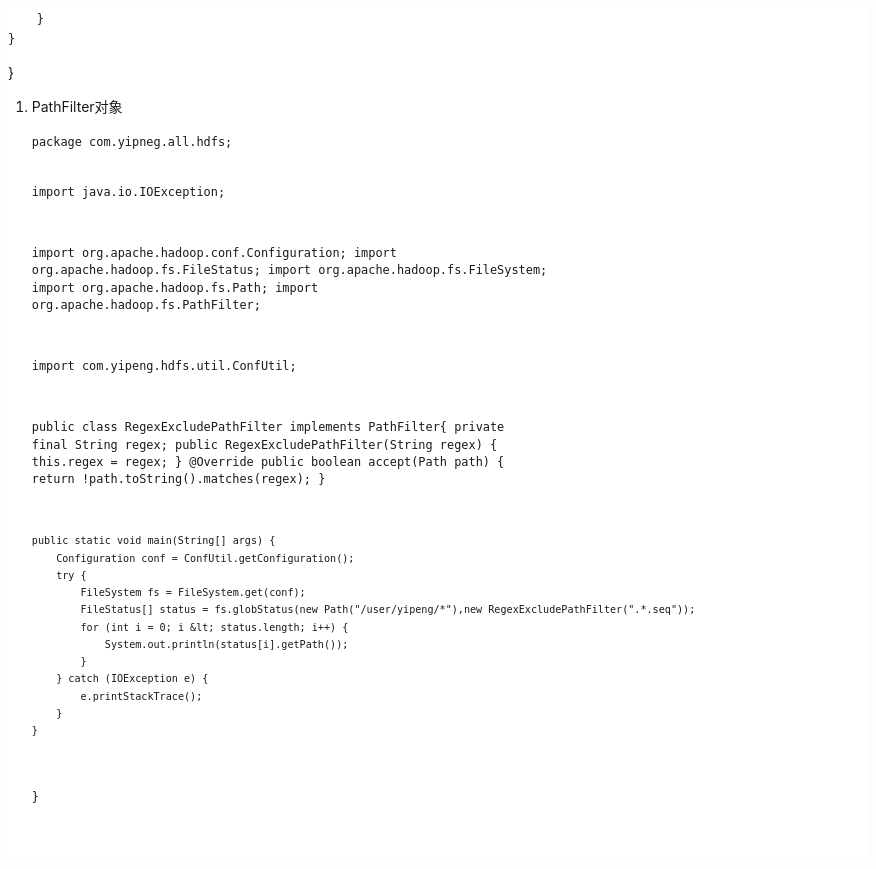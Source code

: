 		}
	}
}
</code></pre>
</li></ol><ol><li>PathFilter对象
<pre><code class="language-java">package com.yipneg.all.hdfs;

import java.io.IOException;

import org.apache.hadoop.conf.Configuration;
import org.apache.hadoop.fs.FileStatus;
import org.apache.hadoop.fs.FileSystem;
import org.apache.hadoop.fs.Path;
import org.apache.hadoop.fs.PathFilter;

import com.yipeng.hdfs.util.ConfUtil;

public class RegexExcludePathFilter implements PathFilter{
	private final String regex;
	public RegexExcludePathFilter(String regex) {
		this.regex = regex;
	}
	@Override
	public boolean accept(Path path) {
		return !path.toString().matches(regex);
	}
	
	
	public static void main(String[] args) {
		Configuration conf = ConfUtil.getConfiguration();
		try {
			FileSystem fs = FileSystem.get(conf);
			FileStatus[] status = fs.globStatus(new Path("/user/yipeng/*"),new RegexExcludePathFilter(".*.seq"));
			for (int i = 0; i &lt; status.length; i++) {
				System.out.println(status[i].getPath());
			}
		} catch (IOException e) {
			e.printStackTrace();
		}
	}

}</code></pre>
<br><br></li></ol>            </div>
                </div>